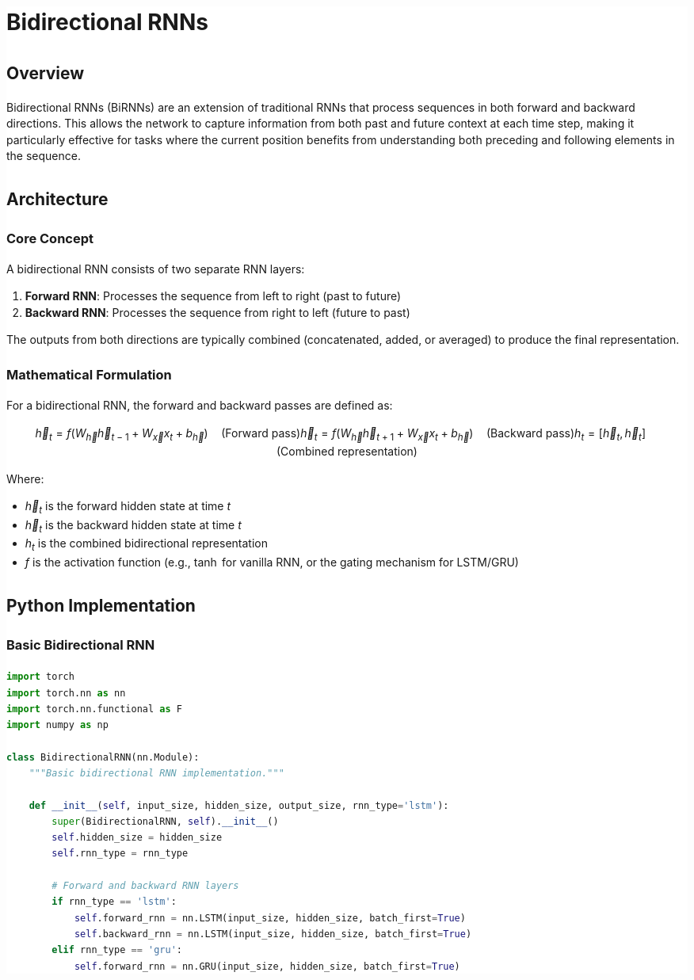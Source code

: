 # Bidirectional RNNs

## Overview

Bidirectional RNNs (BiRNNs) are an extension of traditional RNNs that process sequences in both forward and backward directions. This allows the network to capture information from both past and future context at each time step, making it particularly effective for tasks where the current position benefits from understanding both preceding and following elements in the sequence.

## Architecture

### Core Concept

A bidirectional RNN consists of two separate RNN layers:
1. **Forward RNN**: Processes the sequence from left to right (past to future)
2. **Backward RNN**: Processes the sequence from right to left (future to past)

The outputs from both directions are typically combined (concatenated, added, or averaged) to produce the final representation.

### Mathematical Formulation

For a bidirectional RNN, the forward and backward passes are defined as:

```math
\overrightarrow{h}_t = f(W_{\overrightarrow{h}} \overrightarrow{h}_{t-1} + W_{\overrightarrow{x}} x_t + b_{\overrightarrow{h}}) \quad \text{(Forward pass)}
\overleftarrow{h}_t = f(W_{\overleftarrow{h}} \overleftarrow{h}_{t+1} + W_{\overleftarrow{x}} x_t + b_{\overleftarrow{h}}) \quad \text{(Backward pass)}
h_t = [\overrightarrow{h}_t, \overleftarrow{h}_t] \quad \text{(Combined representation)}
```

Where:
- $`\overrightarrow{h}_t`$ is the forward hidden state at time $`t`$
- $`\overleftarrow{h}_t`$ is the backward hidden state at time $`t`$
- $`h_t`$ is the combined bidirectional representation
- $`f`$ is the activation function (e.g., $\tanh$ for vanilla RNN, or the gating mechanism for LSTM/GRU)

## Python Implementation

### Basic Bidirectional RNN

```python
import torch
import torch.nn as nn
import torch.nn.functional as F
import numpy as np

class BidirectionalRNN(nn.Module):
    """Basic bidirectional RNN implementation."""
    
    def __init__(self, input_size, hidden_size, output_size, rnn_type='lstm'):
        super(BidirectionalRNN, self).__init__()
        self.hidden_size = hidden_size
        self.rnn_type = rnn_type
        
        # Forward and backward RNN layers
        if rnn_type == 'lstm':
            self.forward_rnn = nn.LSTM(input_size, hidden_size, batch_first=True)
            self.backward_rnn = nn.LSTM(input_size, hidden_size, batch_first=True)
        elif rnn_type == 'gru':
            self.forward_rnn = nn.GRU(input_size, hidden_size, batch_first=True)
```